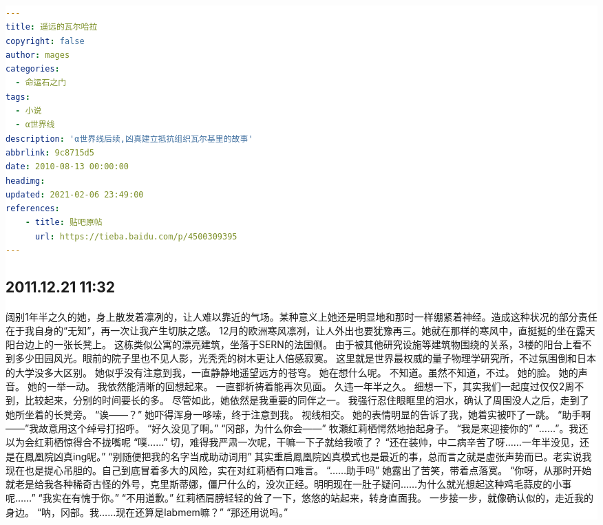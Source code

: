 ```yaml
---
title: 遥远的瓦尔哈拉
copyright: false
author: mages
categories:
  - 命运石之门
tags:
  - 小说
  - α世界线
description: 'α世界线后续,凶真建立抵抗组织瓦尔基里的故事'
abbrlink: 9c8715d5
date: 2010-08-13 00:00:00
headimg:
updated: 2021-02-06 23:49:00
references:
    - title: 贴吧原帖
      url: https://tieba.baidu.com/p/4500309395
---
```

## 2011.12.21 11:32
阔别1年半之久的她，身上散发着凛冽的，让人难以靠近的气场。某种意义上她还是明显地和那时一样绷紧着神经。造成这种状况的部分责任在于我自身的“无知”，再一次让我产生切肤之感。
12月的欧洲寒风凛冽，让人外出也要犹豫再三。她就在那样的寒风中，直挺挺的坐在露天阳台边上的一张长凳上。
这栋类似公寓的漂亮建筑，坐落于SERN的法国侧。
由于被其他研究设施等建筑物围绕的关系，3楼的阳台上看不到多少田园风光。眼前的院子里也不见人影，光秃秃的树木更让人倍感寂寞。
这里就是世界最权威的量子物理学研究所，不过氛围倒和日本的大学没多大区别。
她似乎没有注意到我，一直静静地遥望远方的苍穹。
她在想什么呢。
不知道。虽然不知道，不过。
她的脸。
她的声音。
她的一举一动。
我依然能清晰的回想起来。
一直都祈祷着能再次见面。
久违一年半之久。
细想一下，其实我们一起度过仅仅2周不到，比较起来，分别的时间要长的多。
尽管如此，她依然是我重要的同伴之一。
我强行忍住眼眶里的泪水，确认了周围没人之后，走到了她所坐着的长凳旁。
“诶——？”
她吓得浑身一哆嗦，终于注意到我。
视线相交。
她的表情明显的告诉了我，她着实被吓了一跳。
“助手啊——”我故意用这个绰号打招呼。
“好久没见了啊。”
“冈部，为什么你会——”
牧瀬红莉栖愕然地抬起身子。
“我是来迎接你的”
“……”。我还以为会红莉栖惊得合不拢嘴呢
“噗……”
切，难得我严肃一次呢，干嘛一下子就给我喷了？
“还在装帅，中二病辛苦了呀……一年半没见，还是在鳳凰院凶真ing呢。”
“别随便把我的名字当成助动词用”
其实重启鳳凰院凶真模式也是最近的事，总而言之就是虚张声势而已。老实说我现在也是提心吊胆的。自己到底冒着多大的风险，实在对红莉栖有口难言。
“……助手吗”
她露出了苦笑，带着点落寞。
“你呀，从那时开始就老是给我各种稀奇古怪的外号，克里斯蒂娜，僵尸什么的，没次正经。明明现在一肚子疑问……为什么就光想起这种鸡毛蒜皮的小事呢……”
“我实在有愧于你。”
“不用道歉。”
红莉栖肩膀轻轻的耸了一下，悠悠的站起来，转身直面我。
一步接一步，就像确认似的，走近我的身边。
“呐，冈部。我……现在还算是labmem嘛？”
“那还用说吗。”